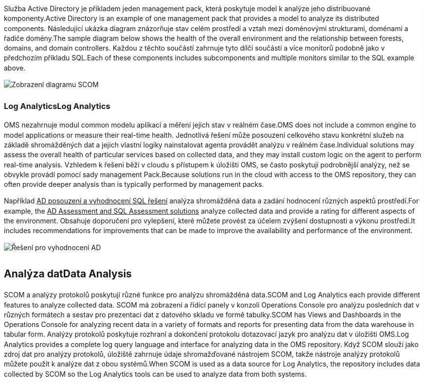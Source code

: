<span data-ttu-id="1379c-197">Služba Active Directory je příkladem jeden management pack, která poskytuje model k analýze jeho distribuované komponenty.</span><span class="sxs-lookup"><span data-stu-id="1379c-197">Active Directory is an example of one management pack that provides a model to analyze its distributed components.</span></span>  <span data-ttu-id="1379c-198">Následující ukázka diagram znázorňuje stav celém prostředí a vztah mezi doménovými strukturami, doménami a řadiče domény.</span><span class="sxs-lookup"><span data-stu-id="1379c-198">The sample diagram below shows the health of the overall environment and the relationship between forests, domains, and domain controllers.</span></span>  <span data-ttu-id="1379c-199">Každou z těchto součástí zahrnuje tyto dílčí součásti a více monitorů podobně jako v předchozím příkladu SQL.</span><span class="sxs-lookup"><span data-stu-id="1379c-199">Each of these components includes subcomponents and multiple monitors similar to the SQL example above.</span></span>

![Zobrazení diagramu SCOM](media/operations-management-suite-monitoring-product-comparison/scom-diagram-view.png)

### <a name="log-analytics"></a><span data-ttu-id="1379c-201">Log Analytics</span><span class="sxs-lookup"><span data-stu-id="1379c-201">Log Analytics</span></span>
<span data-ttu-id="1379c-202">OMS nezahrnuje modul common modelu aplikací a měření jejich stav v reálném čase.</span><span class="sxs-lookup"><span data-stu-id="1379c-202">OMS does not include a common engine to model applications or measure their real-time health.</span></span>  <span data-ttu-id="1379c-203">Jednotlivá řešení může posouzení celkového stavu konkrétní služeb na základě shromážděných dat a jejich vlastní logiky nainstalovat agenta provádět analýzu v reálném čase.</span><span class="sxs-lookup"><span data-stu-id="1379c-203">Individual solutions may assess the overall health of particular services based on collected data, and they may install custom logic on the agent to perform real-time analysis.</span></span>  <span data-ttu-id="1379c-204">Vzhledem k řešení běží v cloudu s přístupem k úložišti OMS, se často poskytují podrobnější analýzy, než se obvykle provádí pomocí sady management Pack.</span><span class="sxs-lookup"><span data-stu-id="1379c-204">Because solutions run in the cloud with access to the OMS repository, they can often provide deeper analysis than is typically performed by management packs.</span></span> 

<span data-ttu-id="1379c-205">Například [AD posouzení a vyhodnocení SQL řešení](https://technet.microsoft.com/library/mt484102.aspx) analýza shromážděná data a zadání hodnocení různých aspektů prostředí.</span><span class="sxs-lookup"><span data-stu-id="1379c-205">For example, the [AD Assessment and SQL Assessment solutions](https://technet.microsoft.com/library/mt484102.aspx) analyze collected data and provide a rating for different aspects of the environment.</span></span>  <span data-ttu-id="1379c-206">Obsahuje doporučení pro vylepšení, které můžete provést za účelem zvýšení dostupnosti a výkonu prostředí.</span><span class="sxs-lookup"><span data-stu-id="1379c-206">It includes recommendations for improvements that can be made to improve the availability and performance of the environment.</span></span>

![Řešení pro vyhodnocení AD](media/operations-management-suite-monitoring-product-comparison/log-analytics-ad-assessment.png)

## <a name="data-analysis"></a><span data-ttu-id="1379c-208">Analýza dat</span><span class="sxs-lookup"><span data-stu-id="1379c-208">Data Analysis</span></span>
<span data-ttu-id="1379c-209">SCOM a analýzy protokolů poskytují různé funkce pro analýzu shromážděná data.</span><span class="sxs-lookup"><span data-stu-id="1379c-209">SCOM and Log Analytics each provide different features to analyze collected data.</span></span>  <span data-ttu-id="1379c-210">SCOM má zobrazení a řídicí panely v konzoli Operations Console pro analýzu posledních dat v různých formátech a sestav pro prezentaci dat z datového skladu ve formě tabulky.</span><span class="sxs-lookup"><span data-stu-id="1379c-210">SCOM has Views and Dashboards in the Operations Console for analyzing recent data in a variety of formats and reports for presenting data from the data warehouse in tabular form.</span></span>  <span data-ttu-id="1379c-211">Analýzy protokolů poskytuje rozhraní a dokončení protokolu dotazovací jazyk pro analýzu dat v úložišti OMS.</span><span class="sxs-lookup"><span data-stu-id="1379c-211">Log Analytics provides a complete log query language and interface for analyzing data in the OMS repository.</span></span>  <span data-ttu-id="1379c-212">Když SCOM slouží jako zdroj dat pro analýzy protokolů, úložiště zahrnuje údaje shromažďované nástrojem SCOM, takže nástroje analýzy protokolů můžete použít k analýze dat z obou systémů.</span><span class="sxs-lookup"><span data-stu-id="1379c-212">When SCOM is used as a data source for Log Analytics, the repository includes data collected by SCOM so the Log Analytics tools can be used to analyze data from both systems.</span></span>
